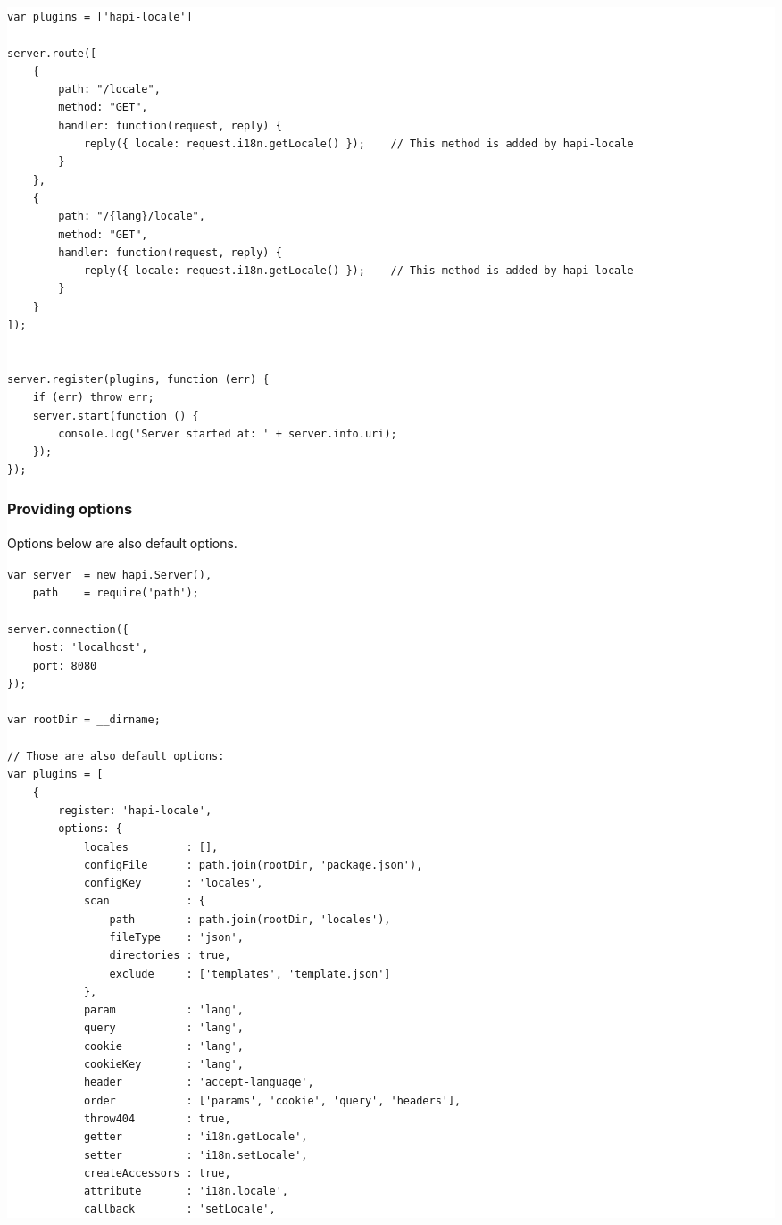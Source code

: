     var plugins = ['hapi-locale']

    server.route([
        {
            path: "/locale",
            method: "GET",
            handler: function(request, reply) {
                reply({ locale: request.i18n.getLocale() });    // This method is added by hapi-locale
            }
        },
        {
            path: "/{lang}/locale",
            method: "GET",
            handler: function(request, reply) {
                reply({ locale: request.i18n.getLocale() });    // This method is added by hapi-locale
            }
        }
    ]);


    server.register(plugins, function (err) {
        if (err) throw err;
        server.start(function () {
            console.log('Server started at: ' + server.info.uri);
        });
    });

### Providing options

Options below are also default options.

    var server  = new hapi.Server(),
        path    = require('path');

    server.connection({
        host: 'localhost',
        port: 8080
    });

    var rootDir = __dirname;

    // Those are also default options:
    var plugins = [
        {
            register: 'hapi-locale',
            options: {
                locales         : [],
                configFile      : path.join(rootDir, 'package.json'),
                configKey       : 'locales',
                scan            : {
                    path        : path.join(rootDir, 'locales'),
                    fileType    : 'json',
                    directories : true,
                    exclude     : ['templates', 'template.json']
                },
                param           : 'lang',
                query           : 'lang',
                cookie          : 'lang',
                cookieKey       : 'lang',
                header          : 'accept-language',
                order           : ['params', 'cookie', 'query', 'headers'],
                throw404        : true,
                getter          : 'i18n.getLocale',
                setter          : 'i18n.setLocale',
                createAccessors : true,
                attribute       : 'i18n.locale',
                callback        : 'setLocale',